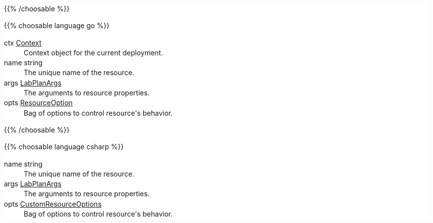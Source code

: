 {{% /choosable %}}

{{% choosable language go %}}

<dl class="resources-properties"><dt
        class="property-optional" title="Optional">
        <span>ctx</span>
        <span class="property-indicator"></span>
        <span class="property-type"><a href="https://pkg.go.dev/github.com/pulumi/pulumi/sdk/v3/go/pulumi?tab=doc#Context">Context</a></span>
    </dt>
    <dd>Context object for the current deployment.</dd><dt
        class="property-required" title="Required">
        <span>name</span>
        <span class="property-indicator"></span>
        <span class="property-type">string</span>
    </dt>
    <dd>The unique name of the resource.</dd><dt
        class="property-required" title="Required">
        <span>args</span>
        <span class="property-indicator"></span>
        <span class="property-type"><a href="#inputs">LabPlanArgs</a></span>
    </dt>
    <dd>The arguments to resource properties.</dd><dt
        class="property-optional" title="Optional">
        <span>opts</span>
        <span class="property-indicator"></span>
        <span class="property-type"><a href="https://pkg.go.dev/github.com/pulumi/pulumi/sdk/v3/go/pulumi?tab=doc#ResourceOption">ResourceOption</a></span>
    </dt>
    <dd>Bag of options to control resource&#39;s behavior.</dd></dl>

{{% /choosable %}}

{{% choosable language csharp %}}

<dl class="resources-properties"><dt
        class="property-required" title="Required">
        <span>name</span>
        <span class="property-indicator"></span>
        <span class="property-type">string</span>
    </dt>
    <dd>The unique name of the resource.</dd><dt
        class="property-required" title="Required">
        <span>args</span>
        <span class="property-indicator"></span>
        <span class="property-type"><a href="#inputs">LabPlanArgs</a></span>
    </dt>
    <dd>The arguments to resource properties.</dd><dt
        class="property-optional" title="Optional">
        <span>opts</span>
        <span class="property-indicator"></span>
        <span class="property-type"><a href="/docs/reference/pkg/dotnet/Pulumi/Pulumi.CustomResourceOptions.html">CustomResourceOptions</a></span>
    </dt>
    <dd>Bag of options to control resource&#39;s behavior.</dd></dl>
